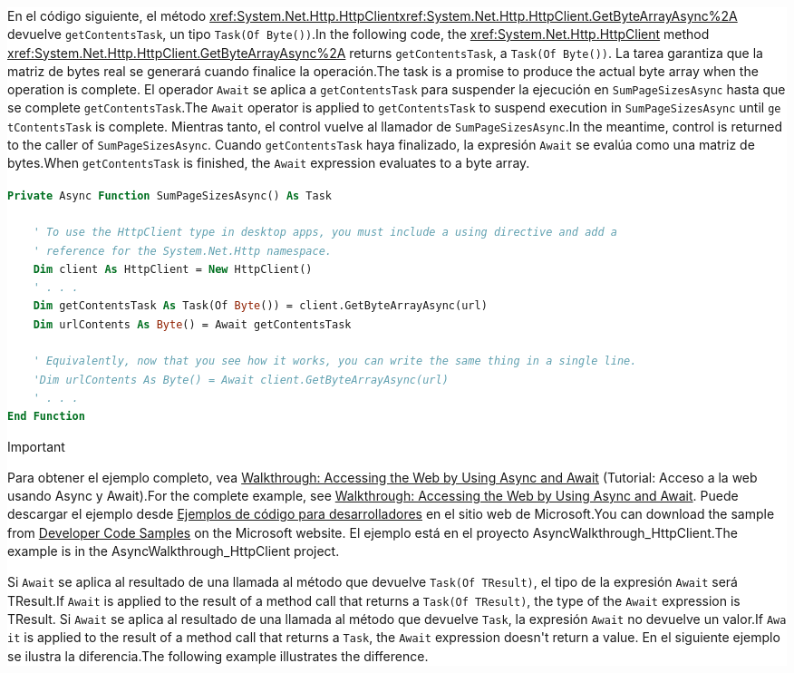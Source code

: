 <span data-ttu-id="84b68-111">En el código siguiente, el método <xref:System.Net.Http.HttpClient><xref:System.Net.Http.HttpClient.GetByteArrayAsync%2A> devuelve `getContentsTask`, un tipo `Task(Of Byte())`.</span><span class="sxs-lookup"><span data-stu-id="84b68-111">In the following code, the <xref:System.Net.Http.HttpClient> method <xref:System.Net.Http.HttpClient.GetByteArrayAsync%2A> returns `getContentsTask`, a `Task(Of Byte())`.</span></span> <span data-ttu-id="84b68-112">La tarea garantiza que la matriz de bytes real se generará cuando finalice la operación.</span><span class="sxs-lookup"><span data-stu-id="84b68-112">The task is a promise to produce the actual byte array when the operation is complete.</span></span> <span data-ttu-id="84b68-113">El operador `Await` se aplica a `getContentsTask` para suspender la ejecución en `SumPageSizesAsync` hasta que se complete `getContentsTask`.</span><span class="sxs-lookup"><span data-stu-id="84b68-113">The `Await` operator is applied to `getContentsTask` to suspend execution in `SumPageSizesAsync` until `getContentsTask` is complete.</span></span> <span data-ttu-id="84b68-114">Mientras tanto, el control vuelve al llamador de `SumPageSizesAsync`.</span><span class="sxs-lookup"><span data-stu-id="84b68-114">In the meantime, control is returned to the caller of `SumPageSizesAsync`.</span></span> <span data-ttu-id="84b68-115">Cuando `getContentsTask` haya finalizado, la expresión `Await` se evalúa como una matriz de bytes.</span><span class="sxs-lookup"><span data-stu-id="84b68-115">When `getContentsTask` is finished, the `Await` expression evaluates to a byte array.</span></span>

```vb
Private Async Function SumPageSizesAsync() As Task

    ' To use the HttpClient type in desktop apps, you must include a using directive and add a
    ' reference for the System.Net.Http namespace.
    Dim client As HttpClient = New HttpClient()
    ' . . .
    Dim getContentsTask As Task(Of Byte()) = client.GetByteArrayAsync(url)
    Dim urlContents As Byte() = Await getContentsTask

    ' Equivalently, now that you see how it works, you can write the same thing in a single line.
    'Dim urlContents As Byte() = Await client.GetByteArrayAsync(url)
    ' . . .
End Function
```

> [!IMPORTANT]
> <span data-ttu-id="84b68-116">Para obtener el ejemplo completo, vea [Walkthrough: Accessing the Web by Using Async and Await](../../programming-guide/concepts/async/walkthrough-accessing-the-web-by-using-async-and-await.md) (Tutorial: Acceso a la web usando Async y Await).</span><span class="sxs-lookup"><span data-stu-id="84b68-116">For the complete example, see [Walkthrough: Accessing the Web by Using Async and Await](../../programming-guide/concepts/async/walkthrough-accessing-the-web-by-using-async-and-await.md).</span></span> <span data-ttu-id="84b68-117">Puede descargar el ejemplo desde [Ejemplos de código para desarrolladores](https://code.msdn.microsoft.com/Async-Sample-Accessing-the-9c10497f) en el sitio web de Microsoft.</span><span class="sxs-lookup"><span data-stu-id="84b68-117">You can download the sample from [Developer Code Samples](https://code.msdn.microsoft.com/Async-Sample-Accessing-the-9c10497f) on the Microsoft website.</span></span> <span data-ttu-id="84b68-118">El ejemplo está en el proyecto AsyncWalkthrough_HttpClient.</span><span class="sxs-lookup"><span data-stu-id="84b68-118">The example is in the AsyncWalkthrough_HttpClient project.</span></span>

<span data-ttu-id="84b68-119">Si `Await` se aplica al resultado de una llamada al método que devuelve `Task(Of TResult)`, el tipo de la expresión `Await` será TResult.</span><span class="sxs-lookup"><span data-stu-id="84b68-119">If `Await` is applied to the result of a method call that returns a `Task(Of TResult)`, the type of the `Await` expression is TResult.</span></span> <span data-ttu-id="84b68-120">Si `Await` se aplica al resultado de una llamada al método que devuelve `Task`, la expresión `Await` no devuelve un valor.</span><span class="sxs-lookup"><span data-stu-id="84b68-120">If `Await` is applied to the result of a method call that returns a `Task`, the `Await` expression doesn't return a value.</span></span> <span data-ttu-id="84b68-121">En el siguiente ejemplo se ilustra la diferencia.</span><span class="sxs-lookup"><span data-stu-id="84b68-121">The following example illustrates the difference.</span></span>
